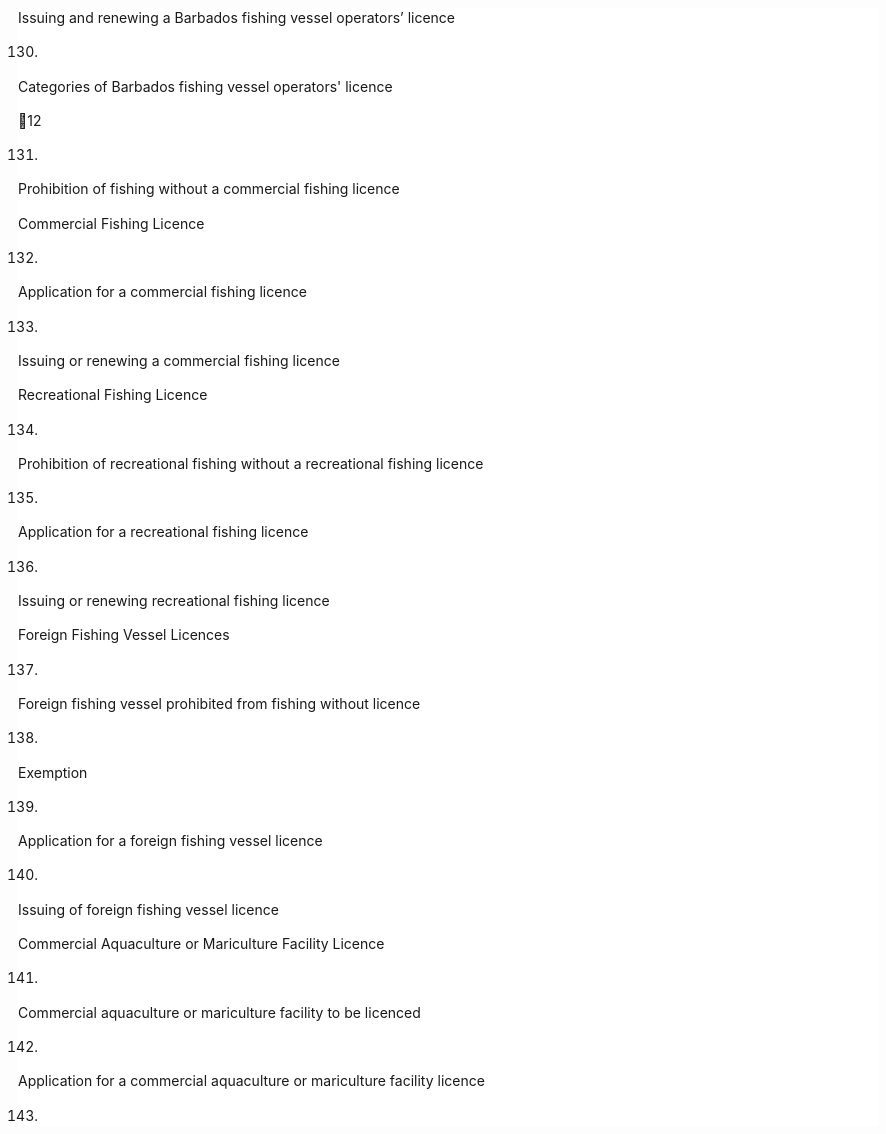Issuing and renewing a Barbados fishing vessel operators’ licence

130.

Categories of Barbados fishing vessel operators' licence

12

131.

Prohibition of fishing without a commercial fishing licence

Commercial Fishing Licence

132.

Application for a commercial fishing licence

133.

Issuing or renewing a commercial fishing licence

Recreational Fishing Licence

134.

Prohibition of recreational fishing without a recreational fishing licence

135.

Application for a recreational fishing licence

136.

Issuing or renewing recreational fishing licence

Foreign Fishing Vessel Licences

137.

Foreign fishing vessel prohibited from fishing without licence

138.

Exemption

139.

Application for a foreign fishing vessel licence

140.

Issuing of foreign fishing vessel licence

Commercial Aquaculture or Mariculture Facility Licence

141.

Commercial aquaculture or mariculture facility to be licenced

142.

Application for a commercial aquaculture or mariculture facility licence

143.
